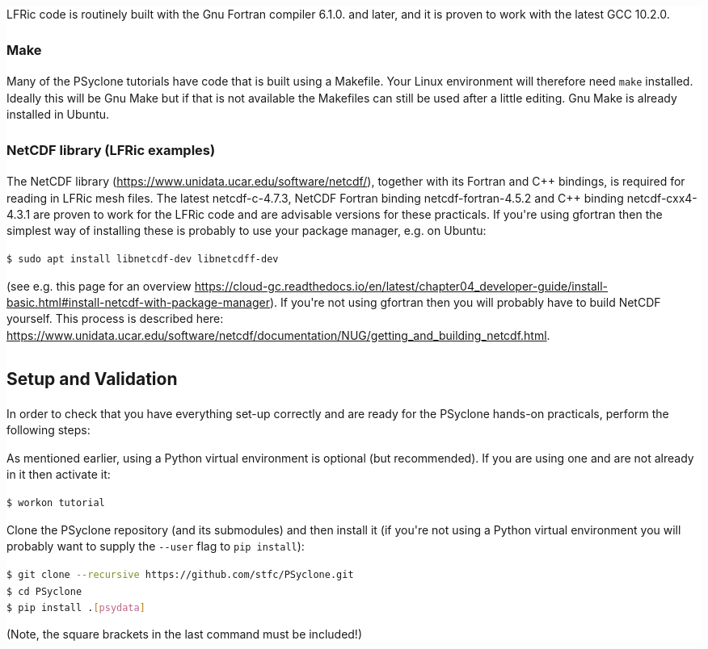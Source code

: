 LFRic code is routinely built with the Gnu Fortran compiler 6.1.0. and
later, and it is proven to work with the latest GCC 10.2.0.

### Make

Many of the PSyclone tutorials have code that is built using a
Makefile. Your Linux environment will therefore need `make`
installed. Ideally this will be Gnu Make but if that is not available
the Makefiles can still be used after a little editing. Gnu Make is
already installed in Ubuntu.

### NetCDF library (LFRic examples)

The NetCDF library (https://www.unidata.ucar.edu/software/netcdf/),
together with its Fortran and C++ bindings, is required for reading in
LFRic mesh files. The latest netcdf-c-4.7.3, NetCDF Fortran binding
netcdf-fortran-4.5.2 and C++ binding netcdf-cxx4-4.3.1 are proven to
work for the LFRic code and are advisable versions for these
practicals. If you're using gfortran then the simplest way of installing
these is probably to use your package manager, e.g. on Ubuntu:

```bash
$ sudo apt install libnetcdf-dev libnetcdff-dev
```

(see e.g. this page for an overview
https://cloud-gc.readthedocs.io/en/latest/chapter04_developer-guide/install-basic.html#install-netcdf-with-package-manager). If
you're not using gfortran then you will probably have to build NetCDF
yourself. This process is described here:
https://www.unidata.ucar.edu/software/netcdf/documentation/NUG/getting_and_building_netcdf.html.

## Setup and Validation

In order to check that you have everything set-up correctly and are
ready for the PSyclone hands-on practicals, perform the following steps:

As mentioned earlier, using a Python virtual environment is optional
(but recommended). If you are using one and are not already in it then
activate it:

```bash
$ workon tutorial
```

Clone the PSyclone repository (and its submodules) and then install it
(if you're not using a Python virtual environment you will probably
want to supply the `--user` flag to `pip install`):

```bash
$ git clone --recursive https://github.com/stfc/PSyclone.git
$ cd PSyclone
$ pip install .[psydata]
```

(Note, the square brackets in the last command must be included!)
